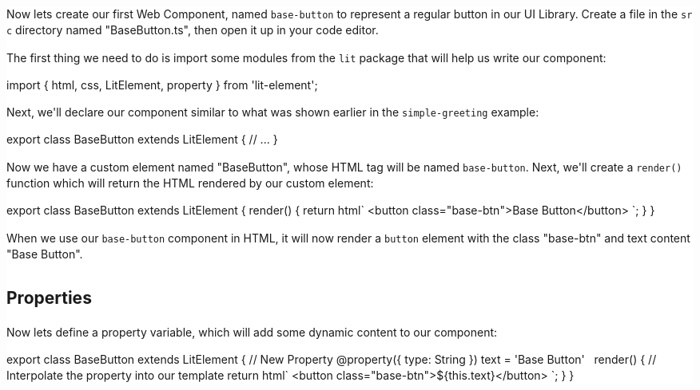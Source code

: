 <nuxt-picture format="webp" alt="Project directory structure" src="/img/web-components-project-dir.png" width="475px" loading="lazy"></nuxt-picture>

Now lets create our first Web Component, named `base-button` to represent a regular button in our UI Library. Create a file in the `src` directory named "BaseButton.ts", then open it up in your code editor.

The first thing we need to do is import some modules from the `lit` package that will help us write our component:

<code-block lang="ts" filename="/src/BaseButton.ts">
import { html, css, LitElement, property } from  'lit-element';
</code-block>

Next, we'll declare our component similar to what was shown earlier in the `simple-greeting` example:

<code-block lang="ts" filename="/src/BaseButton.ts">
export class BaseButton extends LitElement {
    // ...
}
</code-block>

Now we have a custom element named "BaseButton", whose HTML tag will be named `base-button`. Next, we'll create a `render()` function which will return the HTML rendered by our custom element:

<code-block lang="ts" filename="/src/BaseButton.ts">
export class BaseButton extends LitElement {
    render() {
        return html`
            &lt;button class="base-btn">Base Button&lt;/button>
        `;
    }
}
</code-block>

When we use our `base-button` component in HTML, it will now render a `button` element with the class "base-btn" and text content "Base Button".

## Properties

Now lets define a property variable, which will add some dynamic content to our component:

<code-block lang="ts" filename="/src/BaseButton.ts">
export class BaseButton extends LitElement {
    // New Property
    @property({ type: String })
    text = 'Base Button'
&nbsp;
    render() {
        // Interpolate the property into our template
        return html`
            &lt;button class="base-btn">${this.text}&lt;/button>
        `;
    }
}
</code-block>
